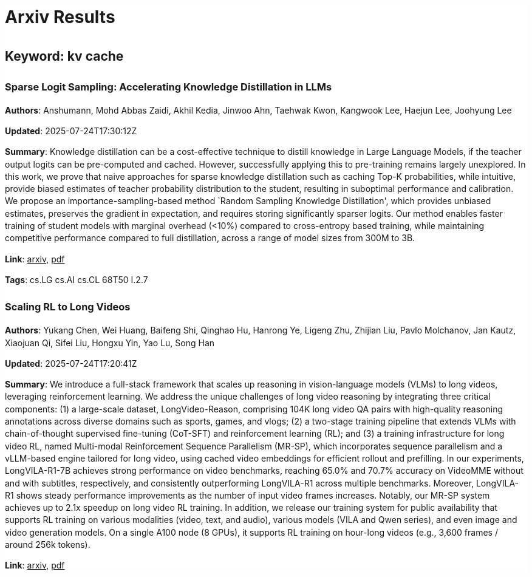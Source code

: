 # Arxiv Results
## Keyword: kv cache 
 ### Sparse Logit Sampling: Accelerating Knowledge Distillation in LLMs
**Authors**: Anshumann, Mohd Abbas Zaidi, Akhil Kedia, Jinwoo Ahn, Taehwak Kwon, Kangwook Lee, Haejun Lee, Joohyung Lee

**Updated**: 2025-07-24T17:30:12Z

**Summary**: Knowledge distillation can be a cost-effective technique to distill knowledge in Large Language Models, if the teacher output logits can be pre-computed and cached. However, successfully applying this to pre-training remains largely unexplored. In this work, we prove that naive approaches for sparse knowledge distillation such as caching Top-K probabilities, while intuitive, provide biased estimates of teacher probability distribution to the student, resulting in suboptimal performance and calibration. We propose an importance-sampling-based method `Random Sampling Knowledge Distillation', which provides unbiased estimates, preserves the gradient in expectation, and requires storing significantly sparser logits. Our method enables faster training of student models with marginal overhead (<10%) compared to cross-entropy based training, while maintaining competitive performance compared to full distillation, across a range of model sizes from 300M to 3B.

**Link**: [arxiv](http://arxiv.org/abs/2503.16870v2),  [pdf](http://arxiv.org/pdf/2503.16870v2)

**Tags**: cs.LG cs.AI cs.CL 68T50 I.2.7 



### Scaling RL to Long Videos
**Authors**: Yukang Chen, Wei Huang, Baifeng Shi, Qinghao Hu, Hanrong Ye, Ligeng Zhu, Zhijian Liu, Pavlo Molchanov, Jan Kautz, Xiaojuan Qi, Sifei Liu, Hongxu Yin, Yao Lu, Song Han

**Updated**: 2025-07-24T17:20:41Z

**Summary**: We introduce a full-stack framework that scales up reasoning in vision-language models (VLMs) to long videos, leveraging reinforcement learning. We address the unique challenges of long video reasoning by integrating three critical components: (1) a large-scale dataset, LongVideo-Reason, comprising 104K long video QA pairs with high-quality reasoning annotations across diverse domains such as sports, games, and vlogs; (2) a two-stage training pipeline that extends VLMs with chain-of-thought supervised fine-tuning (CoT-SFT) and reinforcement learning (RL); and (3) a training infrastructure for long video RL, named Multi-modal Reinforcement Sequence Parallelism (MR-SP), which incorporates sequence parallelism and a vLLM-based engine tailored for long video, using cached video embeddings for efficient rollout and prefilling. In our experiments, LongVILA-R1-7B achieves strong performance on video benchmarks, reaching 65.0% and 70.7% accuracy on VideoMME without and with subtitles, respectively, and consistently outperforming LongVILA-R1 across multiple benchmarks. Moreover, LongVILA-R1 shows steady performance improvements as the number of input video frames increases. Notably, our MR-SP system achieves up to 2.1x speedup on long video RL training. In addition, we release our training system for public availability that supports RL training on various modalities (video, text, and audio), various models (VILA and Qwen series), and even image and video generation models. On a single A100 node (8 GPUs), it supports RL training on hour-long videos (e.g., 3,600 frames / around 256k tokens).

**Link**: [arxiv](http://arxiv.org/abs/2507.07966v2),  [pdf](http://arxiv.org/pdf/2507.07966v2)
